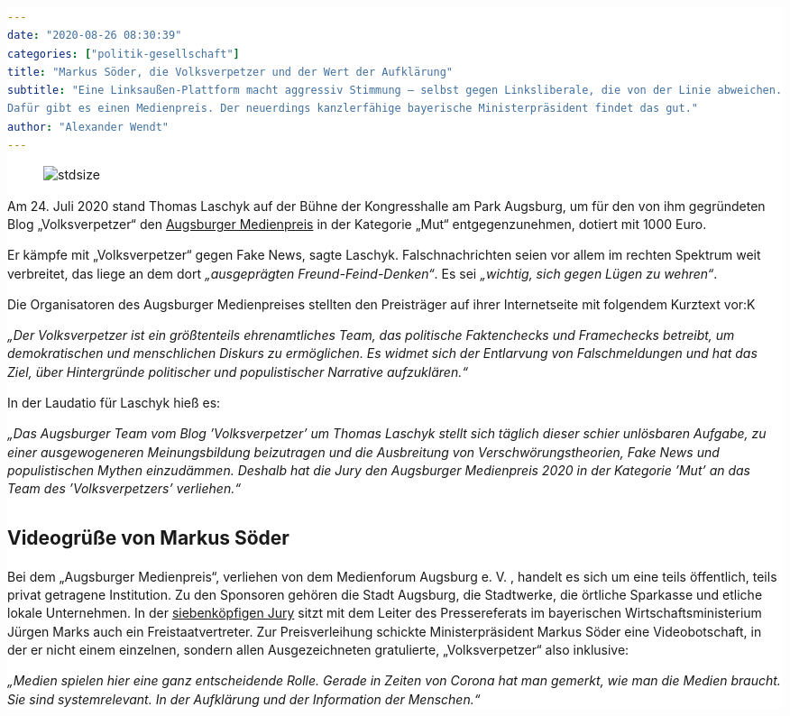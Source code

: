 ```yaml
---
date: "2020-08-26 08:30:39"
categories: ["politik-gesellschaft"]
title: "Markus Söder, die Volksverpetzer und der Wert der Aufklärung"
subtitle: "Eine Linksaußen-Plattform macht aggressiv Stimmung – selbst gegen Linksliberale, die von der Linie abweichen. Dafür gibt es einen Medienpreis. Der neuerdings kanzlerfähige bayerische Ministerpräsident findet das gut."
author: "Alexander Wendt"
---
```



<figure>
<img src="https://www.publicomag.com/wp-content/uploads/2020/08/Söder-Abb.-ähnlich-1320x1118.jpg" alt=stdsize>
</figure>


Am 24. Juli 2020 stand Thomas Laschyk auf der Bühne der Kongresshalle am Park Augsburg, um für den von ihm gegründeten Blog „Volksverpetzer“ den <a href="https://www.augsburger-medienpreis.de/nominierte/">Augsburger Medienpreis</a> in der Kategorie „Mut“ entgegenzunehmen, dotiert mit 1000 Euro.



Er kämpfe mit „Volksverpetzer“ gegen Fake News, sagte Laschyk. Falschnachrichten seien vor allem im rechten Spektrum weit verbreitet, das liege an dem dort _„ausgeprägten Freund-Feind-Denken“_. Es sei _„wichtig, sich gegen Lügen zu wehren“_.

Die Organisatoren des Augsburger Medienpreises stellten den Preisträger auf ihrer Internetseite mit folgendem Kurztext vor:K

_„Der Volksverpetzer ist ein größtenteils ehrenamtliches Team, das politische Faktenchecks und Framechecks betreibt, um demokratischen und menschlichen Diskurs zu ermöglichen. Es widmet sich der Entlarvung von Falschmeldungen und hat das Ziel, über Hintergründe politischer und populistischer Narrative aufzuklären.“_

In der Laudatio für Laschyk hieß es:

_„Das Augsburger Team vom Blog ’Volksverpetzer’ um Thomas Laschyk stellt sich täglich dieser schier unlösbaren Aufgabe, zu einer ausgewogeneren Meinungsbildung beizutragen und die Ausbreitung von Verschwörungstheorien, Fake News und populistischen Mythen einzudämmen. Deshalb hat die Jury den Augsburger Medienpreis 2020 in der Kategorie ’Mut’ an das Team des ’Volksverpetzers’ verliehen.“_



## Videogrüße von Markus Söder

Bei dem „Augsburger Medienpreis“, verliehen von dem Medienforum Augsburg e. V. , handelt es sich um eine teils öffentlich, teils privat getragene Institution. Zu den Sponsoren gehören die Stadt Augsburg, die Stadtwerke, die örtliche Sparkasse und etliche lokale Unternehmen. In der <a href="https://www.augsburger-medienpreis.de/jury">siebenköpfigen Jury</a> sitzt mit dem Leiter des Pressereferats im bayerischen Wirtschaftsministerium Jürgen Marks auch ein Freistaatvertreter. Zur Preisverleihung schickte Ministerpräsident Markus Söder eine Videobotschaft, in der er nicht einem einzelnen, sondern allen Ausgezeichneten gratulierte, „Volksverpetzer“ also inklusive:

_„Medien spielen hier eine ganz entscheidende Rolle. Gerade in Zeiten von Corona hat man gemerkt, wie man die Medien braucht. Sie sind systemrelevant. In der Aufklärung und der Information der Menschen.“_
